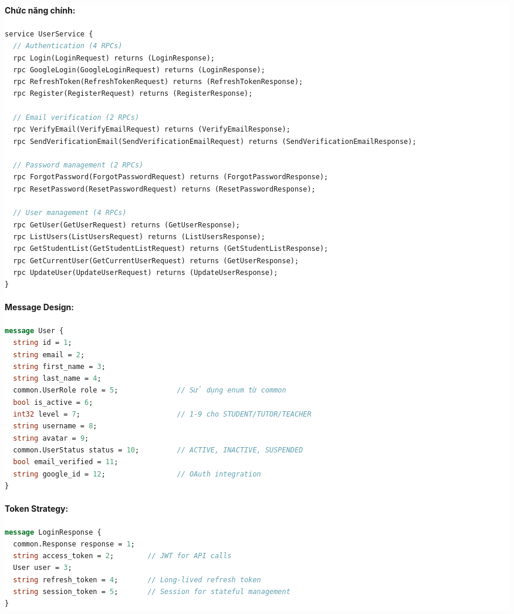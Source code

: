 #### Chức năng chính:

```protobuf
service UserService {
  // Authentication (4 RPCs)
  rpc Login(LoginRequest) returns (LoginResponse);
  rpc GoogleLogin(GoogleLoginRequest) returns (LoginResponse);
  rpc RefreshToken(RefreshTokenRequest) returns (RefreshTokenResponse);
  rpc Register(RegisterRequest) returns (RegisterResponse);
  
  // Email verification (2 RPCs)
  rpc VerifyEmail(VerifyEmailRequest) returns (VerifyEmailResponse);
  rpc SendVerificationEmail(SendVerificationEmailRequest) returns (SendVerificationEmailResponse);
  
  // Password management (2 RPCs)
  rpc ForgotPassword(ForgotPasswordRequest) returns (ForgotPasswordResponse);
  rpc ResetPassword(ResetPasswordRequest) returns (ResetPasswordResponse);
  
  // User management (4 RPCs)
  rpc GetUser(GetUserRequest) returns (GetUserResponse);
  rpc ListUsers(ListUsersRequest) returns (ListUsersResponse);
  rpc GetStudentList(GetStudentListRequest) returns (GetStudentListResponse);
  rpc GetCurrentUser(GetCurrentUserRequest) returns (GetUserResponse);
  rpc UpdateUser(UpdateUserRequest) returns (UpdateUserResponse);
}
```

#### Message Design:

```protobuf
message User {
  string id = 1;
  string email = 2;
  string first_name = 3;
  string last_name = 4;
  common.UserRole role = 5;              // Sử dụng enum từ common
  bool is_active = 6;
  int32 level = 7;                       // 1-9 cho STUDENT/TUTOR/TEACHER
  string username = 8;
  string avatar = 9;
  common.UserStatus status = 10;         // ACTIVE, INACTIVE, SUSPENDED
  bool email_verified = 11;
  string google_id = 12;                 // OAuth integration
}
```

#### Token Strategy:

```protobuf
message LoginResponse {
  common.Response response = 1;
  string access_token = 2;        // JWT for API calls
  User user = 3;
  string refresh_token = 4;       // Long-lived refresh token
  string session_token = 5;       // Session for stateful management
}
```
